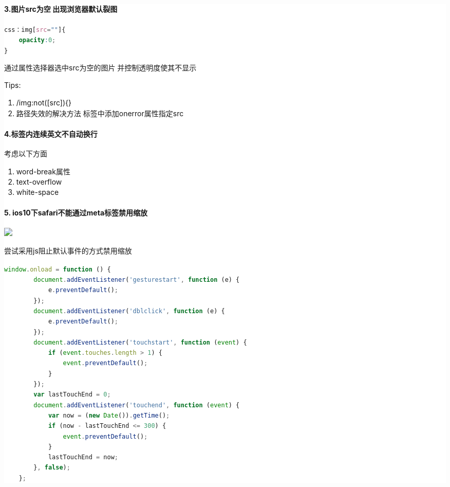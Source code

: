 

#### 3.图片src为空 出现浏览器默认裂图

```css
css：img[src=""]{
	opacity:0;
}
```

通过属性选择器选中src为空的图片 并控制透明度使其不显示

Tips: 

1. /img:not([src]){}
2. 路径失效的解决方法 标签中添加onerror属性指定src



#### 4.标签内连续英文不自动换行

考虑以下方面

1. word-break属性
2. text-overflow
3. white-space





#### 5. ios10下safari不能通过meta标签禁用缩放

![](C:\Users\HABITA~1\AppData\Local\Temp\1537423882913.png)

尝试采用js阻止默认事件的方式禁用缩放

```javascript
window.onload = function () {
        document.addEventListener('gesturestart', function (e) {
            e.preventDefault();
        });
        document.addEventListener('dblclick', function (e) {
            e.preventDefault();
        });
        document.addEventListener('touchstart', function (event) {
            if (event.touches.length > 1) {
                event.preventDefault();
            }
        });
        var lastTouchEnd = 0;
        document.addEventListener('touchend', function (event) {
            var now = (new Date()).getTime();
            if (now - lastTouchEnd <= 300) {
                event.preventDefault();
            }
            lastTouchEnd = now;
        }, false);
    };
```

